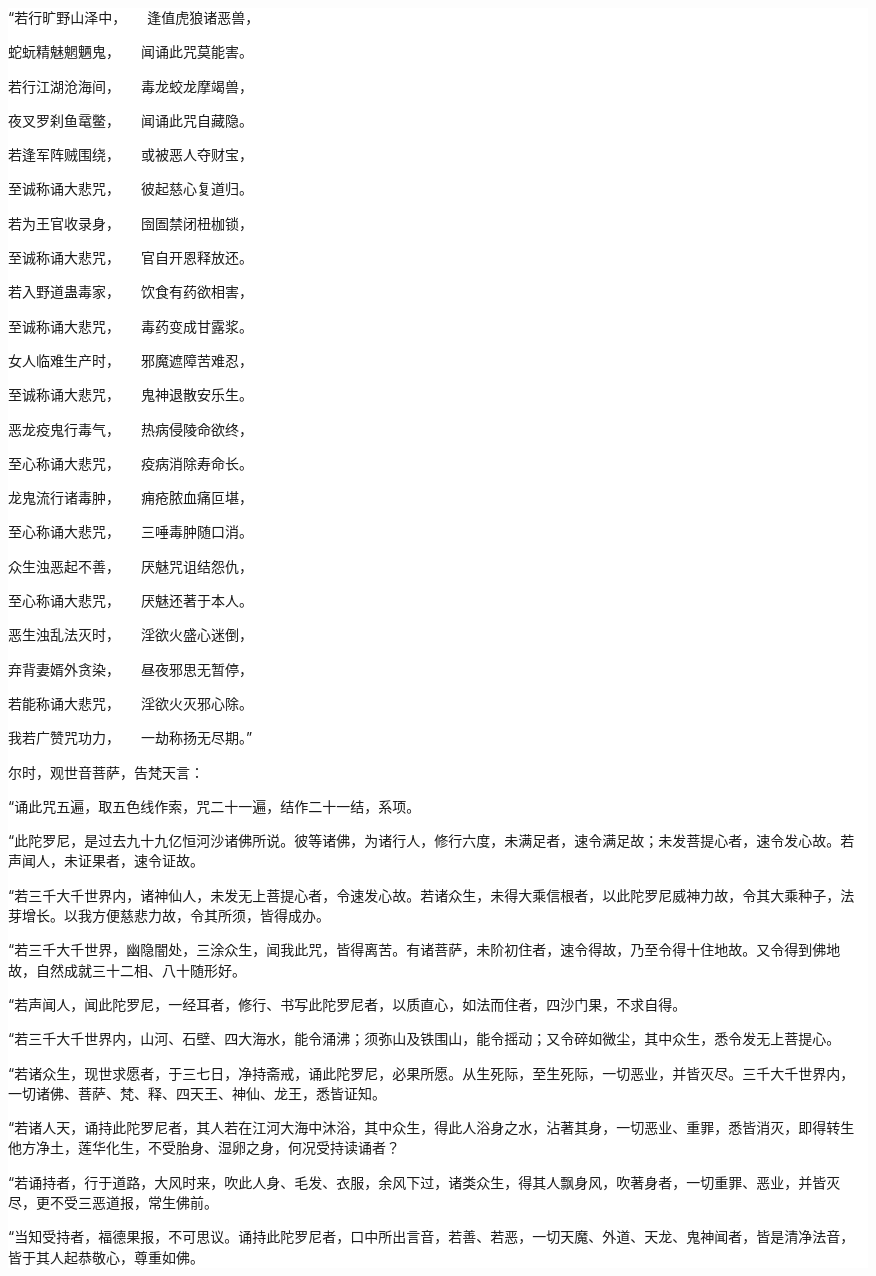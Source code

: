 “若行旷野山泽中，　　逢值虎狼诸恶兽，  

蛇蚖精魅魍魉鬼，　　闻诵此咒莫能害。  

若行江湖沧海间，　　毒龙蛟龙摩竭兽，  

夜叉罗刹鱼鼋鳖，　　闻诵此咒自藏隐。  

若逢军阵贼围绕，　　或被恶人夺财宝，  

至诚称诵大悲咒，　　彼起慈心复道归。  

若为王官收录身，　　囹圄禁闭杻枷锁，  

至诚称诵大悲咒，　　官自开恩释放还。  

若入野道蛊毒家，　　饮食有药欲相害，  

至诚称诵大悲咒，　　毒药变成甘露浆。  

女人临难生产时，　　邪魔遮障苦难忍，  

至诚称诵大悲咒，　　鬼神退散安乐生。  

恶龙疫鬼行毒气，　　热病侵陵命欲终，  

至心称诵大悲咒，　　疫病消除寿命长。  

龙鬼流行诸毒肿，　　痈疮脓血痛叵堪，  

至心称诵大悲咒，　　三唾毒肿随口消。  

众生浊恶起不善，　　厌魅咒诅结怨仇，  

至心称诵大悲咒，　　厌魅还著于本人。  

恶生浊乱法灭时，　　淫欲火盛心迷倒，  

弃背妻婿外贪染，　　昼夜邪思无暂停，  

若能称诵大悲咒，　　淫欲火灭邪心除。  

我若广赞咒功力，　　一劫称扬无尽期。”  

尔时，观世音菩萨，告梵天言：  

“诵此咒五遍，取五色线作索，咒二十一遍，结作二十一结，系项。  

“此陀罗尼，是过去九十九亿恒河沙诸佛所说。彼等诸佛，为诸行人，修行六度，未满足者，速令满足故；未发菩提心者，速令发心故。若声闻人，未证果者，速令证故。  

“若三千大千世界内，诸神仙人，未发无上菩提心者，令速发心故。若诸众生，未得大乘信根者，以此陀罗尼威神力故，令其大乘种子，法芽增长。以我方便慈悲力故，令其所须，皆得成办。  

“若三千大千世界，幽隐闇处，三涂众生，闻我此咒，皆得离苦。有诸菩萨，未阶初住者，速令得故，乃至令得十住地故。又令得到佛地故，自然成就三十二相、八十随形好。  

“若声闻人，闻此陀罗尼，一经耳者，修行、书写此陀罗尼者，以质直心，如法而住者，四沙门果，不求自得。  

“若三千大千世界内，山河、石壁、四大海水，能令涌沸；须弥山及铁围山，能令摇动；又令碎如微尘，其中众生，悉令发无上菩提心。  

“若诸众生，现世求愿者，于三七日，净持斋戒，诵此陀罗尼，必果所愿。从生死际，至生死际，一切恶业，并皆灭尽。三千大千世界内，一切诸佛、菩萨、梵、释、四天王、神仙、龙王，悉皆证知。  

“若诸人天，诵持此陀罗尼者，其人若在江河大海中沐浴，其中众生，得此人浴身之水，沾著其身，一切恶业、重罪，悉皆消灭，即得转生他方净土，莲华化生，不受胎身、湿卵之身，何况受持读诵者？  

“若诵持者，行于道路，大风时来，吹此人身、毛发、衣服，余风下过，诸类众生，得其人飘身风，吹著身者，一切重罪、恶业，并皆灭尽，更不受三恶道报，常生佛前。  

“当知受持者，福德果报，不可思议。诵持此陀罗尼者，口中所出言音，若善、若恶，一切天魔、外道、天龙、鬼神闻者，皆是清净法音，皆于其人起恭敬心，尊重如佛。  
